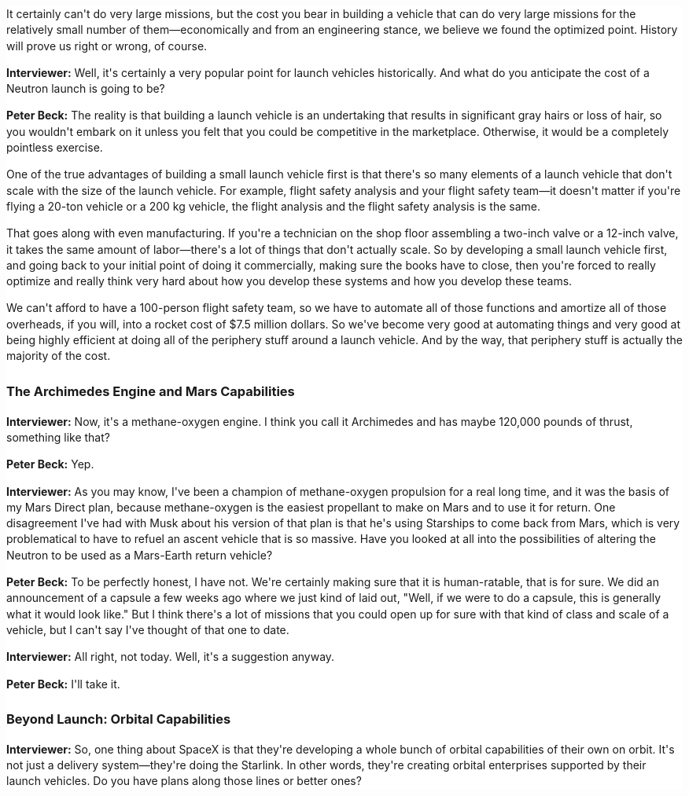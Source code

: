 It certainly can't do very large missions, but the cost you bear in building a vehicle that can do very large missions for the relatively small number of them—economically and from an engineering stance, we believe we found the optimized point. History will prove us right or wrong, of course.

**Interviewer:** Well, it's certainly a very popular point for launch vehicles historically. And what do you anticipate the cost of a Neutron launch is going to be?

**Peter Beck:** The reality is that building a launch vehicle is an undertaking that results in significant gray hairs or loss of hair, so you wouldn't embark on it unless you felt that you could be competitive in the marketplace. Otherwise, it would be a completely pointless exercise.

One of the true advantages of building a small launch vehicle first is that there's so many elements of a launch vehicle that don't scale with the size of the launch vehicle. For example, flight safety analysis and your flight safety team—it doesn't matter if you're flying a 20-ton vehicle or a 200 kg vehicle, the flight analysis and the flight safety analysis is the same.

That goes along with even manufacturing. If you're a technician on the shop floor assembling a two-inch valve or a 12-inch valve, it takes the same amount of labor—there's a lot of things that don't actually scale. So by developing a small launch vehicle first, and going back to your initial point of doing it commercially, making sure the books have to close, then you're forced to really optimize and really think very hard about how you develop these systems and how you develop these teams.

We can't afford to have a 100-person flight safety team, so we have to automate all of those functions and amortize all of those overheads, if you will, into a rocket cost of $7.5 million dollars. So we've become very good at automating things and very good at being highly efficient at doing all of the periphery stuff around a launch vehicle. And by the way, that periphery stuff is actually the majority of the cost.

### The Archimedes Engine and Mars Capabilities

**Interviewer:** Now, it's a methane-oxygen engine. I think you call it Archimedes and has maybe 120,000 pounds of thrust, something like that?

**Peter Beck:** Yep.

**Interviewer:** As you may know, I've been a champion of methane-oxygen propulsion for a real long time, and it was the basis of my Mars Direct plan, because methane-oxygen is the easiest propellant to make on Mars and to use it for return. One disagreement I've had with Musk about his version of that plan is that he's using Starships to come back from Mars, which is very problematical to have to refuel an ascent vehicle that is so massive. Have you looked at all into the possibilities of altering the Neutron to be used as a Mars-Earth return vehicle?

**Peter Beck:** To be perfectly honest, I have not. We're certainly making sure that it is human-ratable, that is for sure. We did an announcement of a capsule a few weeks ago where we just kind of laid out, "Well, if we were to do a capsule, this is generally what it would look like." But I think there's a lot of missions that you could open up for sure with that kind of class and scale of a vehicle, but I can't say I've thought of that one to date.

**Interviewer:** All right, not today. Well, it's a suggestion anyway.

**Peter Beck:** I'll take it.

### Beyond Launch: Orbital Capabilities

**Interviewer:** So, one thing about SpaceX is that they're developing a whole bunch of orbital capabilities of their own on orbit. It's not just a delivery system—they're doing the Starlink. In other words, they're creating orbital enterprises supported by their launch vehicles. Do you have plans along those lines or better ones?
